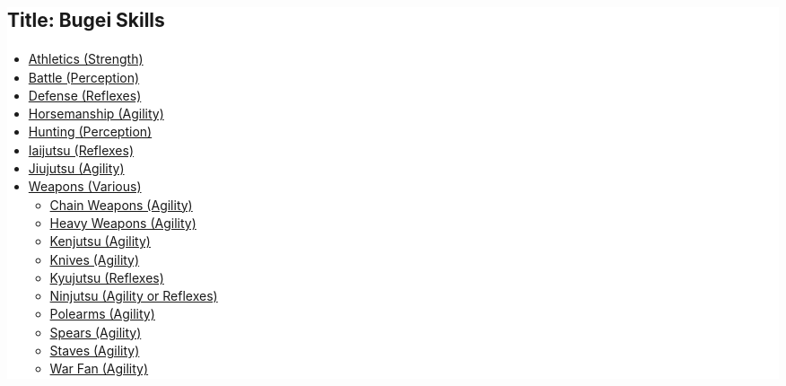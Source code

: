 Title: Bugei Skills
---

<ul>
  <li>
    <a href="/l5r/bugei-skills#toc0">Athletics (Strength)</a>
  </li>
  <li>
    <a href="/l5r/bugei-skills#toc1">Battle (Perception)</a>
  </li>
  <li>
    <a href="/l5r/bugei-skills#toc2">Defense (Reflexes)</a>
  </li>
  <li>
    <a href="/l5r/bugei-skills#toc3">Horsemanship (Agility)</a>
  </li>
  <li>
    <a href="/l5r/bugei-skills#toc4">Hunting (Perception)</a>
  </li>
  <li>
    <a href="/l5r/bugei-skills#toc5">Iaijutsu (Reflexes)</a>
  </li>
  <li>
    <a href="/l5r/bugei-skills#toc6">Jiujutsu (Agility)</a>
  </li>
  <li>
    <a href="/l5r/bugei-skills#toc7">Weapons (Various)</a>
    <ul>
      <li>
        <a href="/l5r/bugei-skills#toc8">Chain Weapons (Agility)</a>
      </li>
      <li>
        <a href="/l5r/bugei-skills#toc9">Heavy Weapons (Agility)</a>
      </li>
      <li>
        <a href="/l5r/bugei-skills#toc10">Kenjutsu (Agility)</a>
      </li>
      <li>
        <a href="/l5r/bugei-skills#toc11">Knives (Agility)</a>
      </li>
      <li>
        <a href="/l5r/bugei-skills#toc12">Kyujutsu (Reflexes)</a>
      </li>
      <li>
        <a href="/l5r/bugei-skills#toc13">Ninjutsu (Agility or Reflexes)</a>
      </li>
      <li>
        <a href="/l5r/bugei-skills#toc14">Polearms (Agility)</a>
      </li>
      <li>
        <a href="/l5r/bugei-skills#toc15">Spears (Agility)</a>
      </li>
      <li>
        <a href="/l5r/bugei-skills#toc16">Staves (Agility)</a>
      </li>
      <li>
        <a href="/l5r/bugei-skills#toc17">War Fan (Agility)</a>
      </li>
    </ul>
  </li>
</ul>
